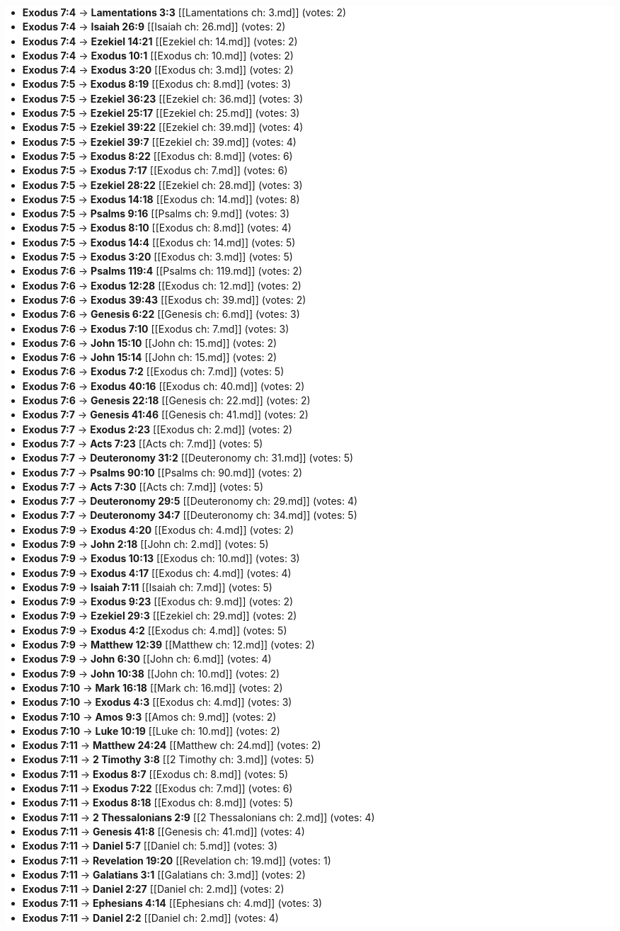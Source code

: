 - **Exodus 7:4** → **Lamentations 3:3** [[Lamentations ch: 3.md]] (votes: 2)
- **Exodus 7:4** → **Isaiah 26:9** [[Isaiah ch: 26.md]] (votes: 2)
- **Exodus 7:4** → **Ezekiel 14:21** [[Ezekiel ch: 14.md]] (votes: 2)
- **Exodus 7:4** → **Exodus 10:1** [[Exodus ch: 10.md]] (votes: 2)
- **Exodus 7:4** → **Exodus 3:20** [[Exodus ch: 3.md]] (votes: 2)
- **Exodus 7:5** → **Exodus 8:19** [[Exodus ch: 8.md]] (votes: 3)
- **Exodus 7:5** → **Ezekiel 36:23** [[Ezekiel ch: 36.md]] (votes: 3)
- **Exodus 7:5** → **Ezekiel 25:17** [[Ezekiel ch: 25.md]] (votes: 3)
- **Exodus 7:5** → **Ezekiel 39:22** [[Ezekiel ch: 39.md]] (votes: 4)
- **Exodus 7:5** → **Ezekiel 39:7** [[Ezekiel ch: 39.md]] (votes: 4)
- **Exodus 7:5** → **Exodus 8:22** [[Exodus ch: 8.md]] (votes: 6)
- **Exodus 7:5** → **Exodus 7:17** [[Exodus ch: 7.md]] (votes: 6)
- **Exodus 7:5** → **Ezekiel 28:22** [[Ezekiel ch: 28.md]] (votes: 3)
- **Exodus 7:5** → **Exodus 14:18** [[Exodus ch: 14.md]] (votes: 8)
- **Exodus 7:5** → **Psalms 9:16** [[Psalms ch: 9.md]] (votes: 3)
- **Exodus 7:5** → **Exodus 8:10** [[Exodus ch: 8.md]] (votes: 4)
- **Exodus 7:5** → **Exodus 14:4** [[Exodus ch: 14.md]] (votes: 5)
- **Exodus 7:5** → **Exodus 3:20** [[Exodus ch: 3.md]] (votes: 5)
- **Exodus 7:6** → **Psalms 119:4** [[Psalms ch: 119.md]] (votes: 2)
- **Exodus 7:6** → **Exodus 12:28** [[Exodus ch: 12.md]] (votes: 2)
- **Exodus 7:6** → **Exodus 39:43** [[Exodus ch: 39.md]] (votes: 2)
- **Exodus 7:6** → **Genesis 6:22** [[Genesis ch: 6.md]] (votes: 3)
- **Exodus 7:6** → **Exodus 7:10** [[Exodus ch: 7.md]] (votes: 3)
- **Exodus 7:6** → **John 15:10** [[John ch: 15.md]] (votes: 2)
- **Exodus 7:6** → **John 15:14** [[John ch: 15.md]] (votes: 2)
- **Exodus 7:6** → **Exodus 7:2** [[Exodus ch: 7.md]] (votes: 5)
- **Exodus 7:6** → **Exodus 40:16** [[Exodus ch: 40.md]] (votes: 2)
- **Exodus 7:6** → **Genesis 22:18** [[Genesis ch: 22.md]] (votes: 2)
- **Exodus 7:7** → **Genesis 41:46** [[Genesis ch: 41.md]] (votes: 2)
- **Exodus 7:7** → **Exodus 2:23** [[Exodus ch: 2.md]] (votes: 2)
- **Exodus 7:7** → **Acts 7:23** [[Acts ch: 7.md]] (votes: 5)
- **Exodus 7:7** → **Deuteronomy 31:2** [[Deuteronomy ch: 31.md]] (votes: 5)
- **Exodus 7:7** → **Psalms 90:10** [[Psalms ch: 90.md]] (votes: 2)
- **Exodus 7:7** → **Acts 7:30** [[Acts ch: 7.md]] (votes: 5)
- **Exodus 7:7** → **Deuteronomy 29:5** [[Deuteronomy ch: 29.md]] (votes: 4)
- **Exodus 7:7** → **Deuteronomy 34:7** [[Deuteronomy ch: 34.md]] (votes: 5)
- **Exodus 7:9** → **Exodus 4:20** [[Exodus ch: 4.md]] (votes: 2)
- **Exodus 7:9** → **John 2:18** [[John ch: 2.md]] (votes: 5)
- **Exodus 7:9** → **Exodus 10:13** [[Exodus ch: 10.md]] (votes: 3)
- **Exodus 7:9** → **Exodus 4:17** [[Exodus ch: 4.md]] (votes: 4)
- **Exodus 7:9** → **Isaiah 7:11** [[Isaiah ch: 7.md]] (votes: 5)
- **Exodus 7:9** → **Exodus 9:23** [[Exodus ch: 9.md]] (votes: 2)
- **Exodus 7:9** → **Ezekiel 29:3** [[Ezekiel ch: 29.md]] (votes: 2)
- **Exodus 7:9** → **Exodus 4:2** [[Exodus ch: 4.md]] (votes: 5)
- **Exodus 7:9** → **Matthew 12:39** [[Matthew ch: 12.md]] (votes: 2)
- **Exodus 7:9** → **John 6:30** [[John ch: 6.md]] (votes: 4)
- **Exodus 7:9** → **John 10:38** [[John ch: 10.md]] (votes: 2)
- **Exodus 7:10** → **Mark 16:18** [[Mark ch: 16.md]] (votes: 2)
- **Exodus 7:10** → **Exodus 4:3** [[Exodus ch: 4.md]] (votes: 3)
- **Exodus 7:10** → **Amos 9:3** [[Amos ch: 9.md]] (votes: 2)
- **Exodus 7:10** → **Luke 10:19** [[Luke ch: 10.md]] (votes: 2)
- **Exodus 7:11** → **Matthew 24:24** [[Matthew ch: 24.md]] (votes: 2)
- **Exodus 7:11** → **2 Timothy 3:8** [[2 Timothy ch: 3.md]] (votes: 5)
- **Exodus 7:11** → **Exodus 8:7** [[Exodus ch: 8.md]] (votes: 5)
- **Exodus 7:11** → **Exodus 7:22** [[Exodus ch: 7.md]] (votes: 6)
- **Exodus 7:11** → **Exodus 8:18** [[Exodus ch: 8.md]] (votes: 5)
- **Exodus 7:11** → **2 Thessalonians 2:9** [[2 Thessalonians ch: 2.md]] (votes: 4)
- **Exodus 7:11** → **Genesis 41:8** [[Genesis ch: 41.md]] (votes: 4)
- **Exodus 7:11** → **Daniel 5:7** [[Daniel ch: 5.md]] (votes: 3)
- **Exodus 7:11** → **Revelation 19:20** [[Revelation ch: 19.md]] (votes: 1)
- **Exodus 7:11** → **Galatians 3:1** [[Galatians ch: 3.md]] (votes: 2)
- **Exodus 7:11** → **Daniel 2:27** [[Daniel ch: 2.md]] (votes: 2)
- **Exodus 7:11** → **Ephesians 4:14** [[Ephesians ch: 4.md]] (votes: 3)
- **Exodus 7:11** → **Daniel 2:2** [[Daniel ch: 2.md]] (votes: 4)